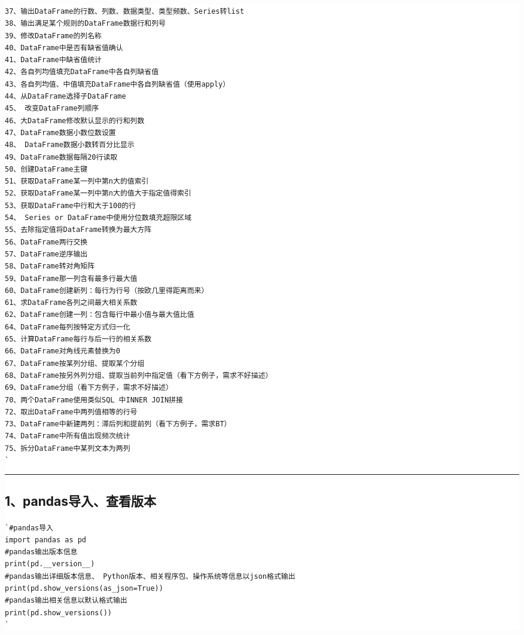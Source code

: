 ```
37、输出DataFrame的行数、列数、数据类型、类型频数、Series转list
38、输出满足某个规则的DataFrame数据行和列号
39、修改DataFrame的列名称
40、DataFrame中是否有缺省值确认
41、DataFrame中缺省值统计
42、各自列均值填充DataFrame中各自列缺省值
43、各自列均值、中值填充DataFrame中各自列缺省值（使用apply）
44、从DataFrame选择子DataFrame
45、 改变DataFrame列顺序
46、大DataFrame修改默认显示的行和列数
47、DataFrame数据小数位数设置
48、 DataFrame数据小数转百分比显示
49、DataFrame数据每隔20行读取
50、创建DataFrame主键
51、获取DataFrame某一列中第n大的值索引
52、获取DataFrame某一列中第n大的值大于指定值得索引
53、获取DataFrame中行和大于100的行
54、 Series or DataFrame中使用分位数填充超限区域
55、去除指定值将DataFrame转换为最大方阵
56、DataFrame两行交换
57、DataFrame逆序输出
58、DataFrame转对角矩阵
59、DataFrame那一列含有最多行最大值
60、DataFrame创建新列：每行为行号（按欧几里得距离而来）
61、求DataFrame各列之间最大相关系数
62、DataFrame创建一列：包含每行中最小值与最大值比值
64、DataFrame每列按特定方式归一化
65、计算DataFrame每行与后一行的相关系数
66、DataFrame对角线元素替换为0
67、DataFrame按某列分组、提取某个分组
68、DataFrame按另外列分组、提取当前列中指定值（看下方例子，需求不好描述）
69、DataFrame分组（看下方例子，需求不好描述）
70、两个DataFrame使用类似SQL 中INNER JOIN拼接
72、取出DataFrame中两列值相等的行号
73、DataFrame中新建两列：滞后列和提前列（看下方例子，需求BT）
74、DataFrame中所有值出现频次统计
75、拆分DataFrame中某列文本为两列
`
```

* * *

## 1、pandas导入、查看版本

```
`#pandas导入
import pandas as pd
#pandas输出版本信息
print(pd.__version__)
#pandas输出详细版本信息、 Python版本、相关程序包、操作系统等信息以json格式输出
print(pd.show_versions(as_json=True))
#pandas输出相关信息以默认格式输出
print(pd.show_versions())
`
```
